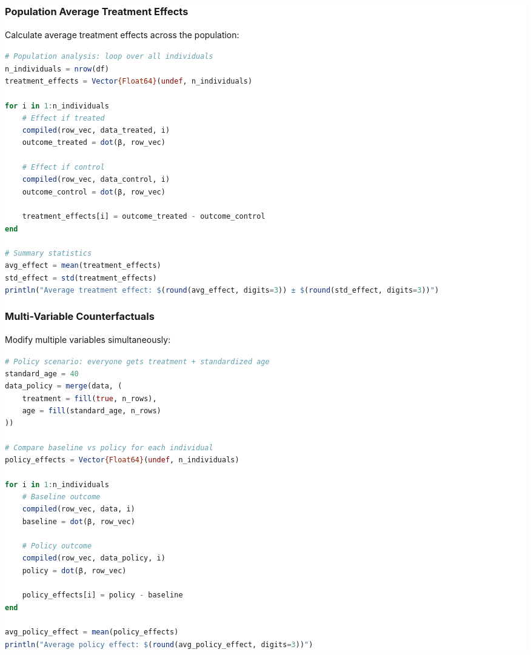 ### Population Average Treatment Effects

Calculate average treatment effects across the population:

```julia
# Population analysis: loop over all individuals
n_individuals = nrow(df)
treatment_effects = Vector{Float64}(undef, n_individuals)

for i in 1:n_individuals
    # Effect if treated
    compiled(row_vec, data_treated, i)
    outcome_treated = dot(β, row_vec)

    # Effect if control
    compiled(row_vec, data_control, i)
    outcome_control = dot(β, row_vec)

    treatment_effects[i] = outcome_treated - outcome_control
end

# Summary statistics
avg_effect = mean(treatment_effects)
std_effect = std(treatment_effects)
println("Average treatment effect: $(round(avg_effect, digits=3)) ± $(round(std_effect, digits=3))")
```

### Multi-Variable Counterfactuals

Modify multiple variables simultaneously:

```julia
# Policy scenario: everyone gets treatment + standardized age
standard_age = 40
data_policy = merge(data, (
    treatment = fill(true, n_rows),
    age = fill(standard_age, n_rows)
))

# Compare baseline vs policy for each individual
policy_effects = Vector{Float64}(undef, n_individuals)

for i in 1:n_individuals
    # Baseline outcome
    compiled(row_vec, data, i)
    baseline = dot(β, row_vec)

    # Policy outcome
    compiled(row_vec, data_policy, i)
    policy = dot(β, row_vec)

    policy_effects[i] = policy - baseline
end

avg_policy_effect = mean(policy_effects)
println("Average policy effect: $(round(avg_policy_effect, digits=3))")
```
